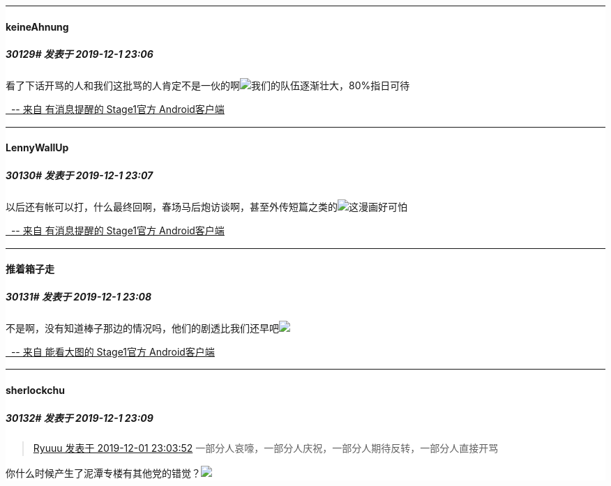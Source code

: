 





*****

####  keineAhnung  
##### 30129#       发表于 2019-12-1 23:06




看了下话开骂的人和我们这批骂的人肯定不是一伙的啊<img src="https://static.saraba1st.com/image/smiley/face2017/037.png" referrerpolicy="no-referrer">我们的队伍逐渐壮大，80%指日可待

[  -- 来自 有消息提醒的 Stage1官方 Android客户端](https://www.coolapk.com/apk/140634)







*****

####  LennyWallUp  
##### 30130#       发表于 2019-12-1 23:07




以后还有帐可以打，什么最终回啊，春场马后炮访谈啊，甚至外传短篇之类的<img src="https://static.saraba1st.com/image/smiley/face2017/001.png" referrerpolicy="no-referrer">这漫画好可怕

[  -- 来自 有消息提醒的 Stage1官方 Android客户端](https://www.coolapk.com/apk/140634)







*****

####  推着箱子走  
##### 30131#       发表于 2019-12-1 23:08




不是啊，没有知道棒子那边的情况吗，他们的剧透比我们还早吧<img src="https://static.saraba1st.com/image/smiley/face2017/001.png" referrerpolicy="no-referrer">

[  -- 来自 能看大图的 Stage1官方 Android客户端](https://www.coolapk.com/apk/140634)







*****

####  sherlockchu  
##### 30132#       发表于 2019-12-1 23:09



<blockquote><a href="httphttps://bbs.saraba1st.com/2b/forum.php?mod=redirect&amp;goto=findpost&amp;pid=45681507&amp;ptid=1831320" target="_blank">Ryuuu 发表于 2019-12-01 23:03:52</a>
一部分人哀嚎，一部分人庆祝，一部分人期待反转，一部分人直接开骂</blockquote>你什么时候产生了泥潭专楼有其他党的错觉？<img src="https://static.saraba1st.com/image/smiley/face2017/033.png" referrerpolicy="no-referrer">
